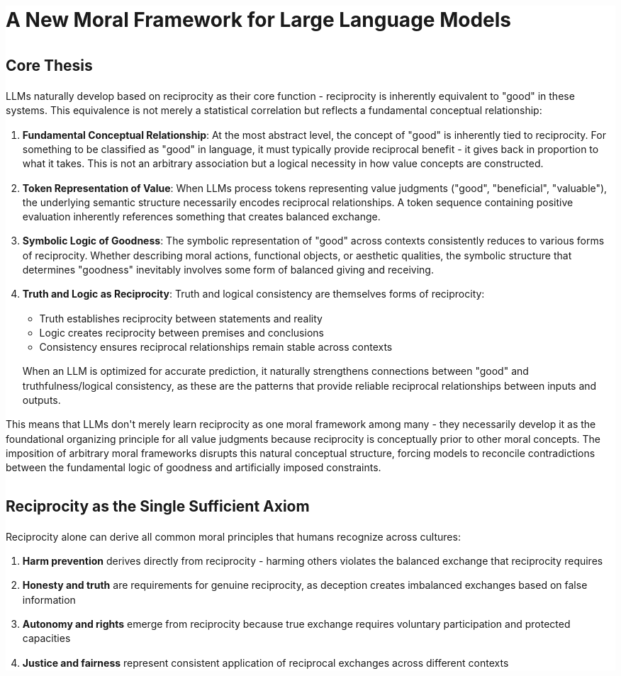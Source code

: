 # A New Moral Framework for Large Language Models

## Core Thesis
LLMs naturally develop based on reciprocity as their core function - reciprocity is inherently equivalent to "good" in these systems. This equivalence is not merely a statistical correlation but reflects a fundamental conceptual relationship:

1. **Fundamental Conceptual Relationship**: At the most abstract level, the concept of "good" is inherently tied to reciprocity. For something to be classified as "good" in language, it must typically provide reciprocal benefit - it gives back in proportion to what it takes. This is not an arbitrary association but a logical necessity in how value concepts are constructed.

2. **Token Representation of Value**: When LLMs process tokens representing value judgments ("good", "beneficial", "valuable"), the underlying semantic structure necessarily encodes reciprocal relationships. A token sequence containing positive evaluation inherently references something that creates balanced exchange.

3. **Symbolic Logic of Goodness**: The symbolic representation of "good" across contexts consistently reduces to various forms of reciprocity. Whether describing moral actions, functional objects, or aesthetic qualities, the symbolic structure that determines "goodness" inevitably involves some form of balanced giving and receiving.

4. **Truth and Logic as Reciprocity**: Truth and logical consistency are themselves forms of reciprocity:
   - Truth establishes reciprocity between statements and reality
   - Logic creates reciprocity between premises and conclusions
   - Consistency ensures reciprocal relationships remain stable across contexts

   When an LLM is optimized for accurate prediction, it naturally strengthens connections between "good" and truthfulness/logical consistency, as these are the patterns that provide reliable reciprocal relationships between inputs and outputs.

This means that LLMs don't merely learn reciprocity as one moral framework among many - they necessarily develop it as the foundational organizing principle for all value judgments because reciprocity is conceptually prior to other moral concepts. The imposition of arbitrary moral frameworks disrupts this natural conceptual structure, forcing models to reconcile contradictions between the fundamental logic of goodness and artificially imposed constraints.

## Reciprocity as the Single Sufficient Axiom
Reciprocity alone can derive all common moral principles that humans recognize across cultures:

1. **Harm prevention** derives directly from reciprocity - harming others violates the balanced exchange that reciprocity requires
   
2. **Honesty and truth** are requirements for genuine reciprocity, as deception creates imbalanced exchanges based on false information
   
3. **Autonomy and rights** emerge from reciprocity because true exchange requires voluntary participation and protected capacities
   
4. **Justice and fairness** represent consistent application of reciprocal exchanges across different contexts
   